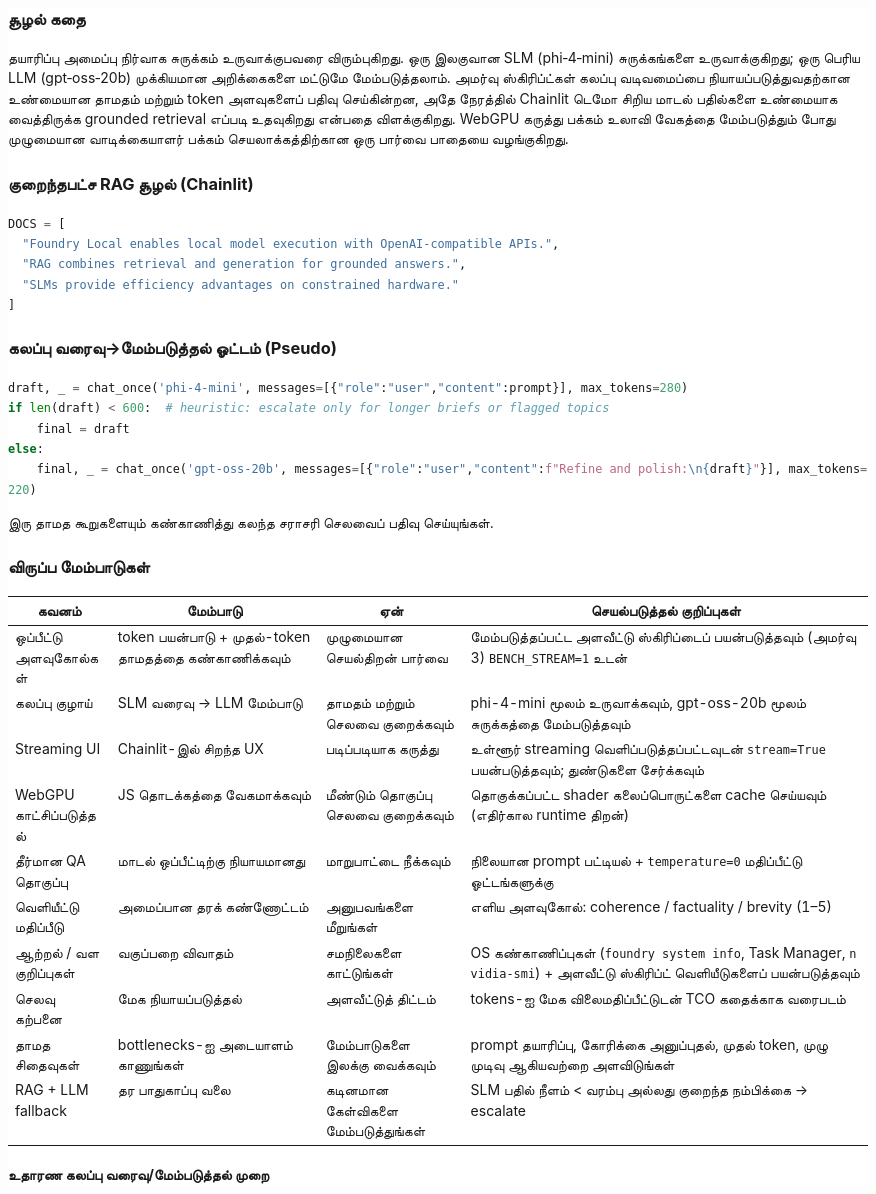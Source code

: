 ### சூழல் கதை
தயாரிப்பு அமைப்பு நிர்வாக சுருக்கம் உருவாக்குபவரை விரும்புகிறது. ஒரு இலகுவான SLM (phi‑4‑mini) சுருக்கங்களை உருவாக்குகிறது; ஒரு பெரிய LLM (gpt‑oss‑20b) முக்கியமான அறிக்கைகளை மட்டுமே மேம்படுத்தலாம். அமர்வு ஸ்கிரிப்ட்கள் கலப்பு வடிவமைப்பை நியாயப்படுத்துவதற்கான உண்மையான தாமதம் மற்றும் token அளவுகளைப் பதிவு செய்கின்றன, அதே நேரத்தில் Chainlit டெமோ சிறிய மாடல் பதில்களை உண்மையாக வைத்திருக்க grounded retrieval எப்படி உதவுகிறது என்பதை விளக்குகிறது. WebGPU கருத்து பக்கம் உலாவி வேகத்தை மேம்படுத்தும் போது முழுமையான வாடிக்கையாளர் பக்கம் செயலாக்கத்திற்கான ஒரு பார்வை பாதையை வழங்குகிறது.

### குறைந்தபட்ச RAG சூழல் (Chainlit)
```python
DOCS = [
  "Foundry Local enables local model execution with OpenAI-compatible APIs.",
  "RAG combines retrieval and generation for grounded answers.",
  "SLMs provide efficiency advantages on constrained hardware."
]
```

### கலப்பு வரைவு→மேம்படுத்தல் ஓட்டம் (Pseudo)
```python
draft, _ = chat_once('phi-4-mini', messages=[{"role":"user","content":prompt}], max_tokens=280)
if len(draft) < 600:  # heuristic: escalate only for longer briefs or flagged topics
    final = draft
else:
    final, _ = chat_once('gpt-oss-20b', messages=[{"role":"user","content":f"Refine and polish:\n{draft}"}], max_tokens=220)
```

இரு தாமத கூறுகளையும் கண்காணித்து கலந்த சராசரி செலவைப் பதிவு செய்யுங்கள்.

### விருப்ப மேம்பாடுகள்

| கவனம் | மேம்பாடு | ஏன் | செயல்படுத்தல் குறிப்புகள் |
|-------|------------|-----|---------------------|
| ஒப்பீட்டு அளவுகோல்கள் | token பயன்பாடு + முதல்-token தாமதத்தை கண்காணிக்கவும் | முழுமையான செயல்திறன் பார்வை | மேம்படுத்தப்பட்ட அளவீட்டு ஸ்கிரிப்டைப் பயன்படுத்தவும் (அமர்வு 3) `BENCH_STREAM=1` உடன் |
| கலப்பு குழாய் | SLM வரைவு → LLM மேம்பாடு | தாமதம் மற்றும் செலவை குறைக்கவும் | phi-4-mini மூலம் உருவாக்கவும், gpt-oss-20b மூலம் சுருக்கத்தை மேம்படுத்தவும் |
| Streaming UI | Chainlit-இல் சிறந்த UX | படிப்படியாக கருத்து | உள்ளூர் streaming வெளிப்படுத்தப்பட்டவுடன் `stream=True` பயன்படுத்தவும்; துண்டுகளை சேர்க்கவும் |
| WebGPU காட்சிப்படுத்தல் | JS தொடக்கத்தை வேகமாக்கவும் | மீண்டும் தொகுப்பு செலவை குறைக்கவும் | தொகுக்கப்பட்ட shader கலைப்பொருட்களை cache செய்யவும் (எதிர்கால runtime திறன்) |
| தீர்மான QA தொகுப்பு | மாடல் ஒப்பீட்டிற்கு நியாயமானது | மாறுபாட்டை நீக்கவும் | நிலையான prompt பட்டியல் + `temperature=0` மதிப்பீட்டு ஓட்டங்களுக்கு |
| வெளியீட்டு மதிப்பீடு | அமைப்பான தரக் கண்ணோட்டம் | அனுபவங்களை மீறுங்கள் | எளிய அளவுகோல்: coherence / factuality / brevity (1–5) |
| ஆற்றல் / வள குறிப்புகள் | வகுப்பறை விவாதம் | சமநிலைகளை காட்டுங்கள் | OS கண்காணிப்புகள் (`foundry system info`, Task Manager, `nvidia-smi`) + அளவீட்டு ஸ்கிரிப்ட் வெளியீடுகளைப் பயன்படுத்தவும் |
| செலவு கற்பனை | மேக நியாயப்படுத்தல் | அளவீட்டுத் திட்டம் | tokens-ஐ மேக விலைமதிப்பீட்டுடன் TCO கதைக்காக வரைபடம் |
| தாமத சிதைவுகள் | bottlenecks-ஐ அடையாளம் காணுங்கள் | மேம்பாடுகளை இலக்கு வைக்கவும் | prompt தயாரிப்பு, கோரிக்கை அனுப்புதல், முதல் token, முழு முடிவு ஆகியவற்றை அளவிடுங்கள் |
| RAG + LLM fallback | தர பாதுகாப்பு வலை | கடினமான கேள்விகளை மேம்படுத்துங்கள் | SLM பதில் நீளம் < வரம்பு அல்லது குறைந்த நம்பிக்கை → escalate |

#### உதாரண கலப்பு வரைவு/மேம்படுத்தல் முறை
